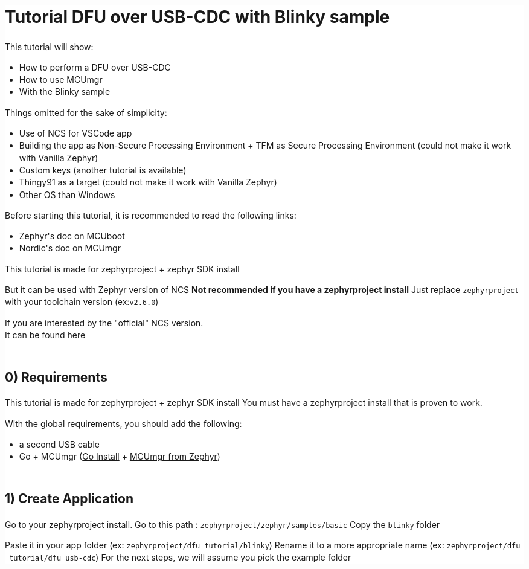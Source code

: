 # Tutorial DFU over USB-CDC with Blinky sample

This tutorial will show:

- How to perform a DFU over USB-CDC
- How to use MCUmgr
- With the Blinky sample

Things omitted for the sake of simplicity:

- Use of NCS for VSCode app
- Building the app as Non-Secure Processing Environment + TFM as Secure Processing Environment (could not make it work with Vanilla Zephyr)
- Custom keys (another tutorial is available)
- Thingy91 as a target (could not make it work with Vanilla Zephyr)
- Other OS than Windows

Before starting this tutorial, it is recommended to read the following links:

- [Zephyr's doc on MCUboot](https://docs.mcuboot.com/readme-zephyr.html)
- [Nordic's doc on MCUmgr](https://developer.nordicsemi.com/nRF_Connect_SDK/doc/latest/zephyr/services/device_mgmt/mcumgr.html)

This tutorial is made for zephyrproject + zephyr SDK install

But it can be used with Zephyr version of NCS
**Not recommended if you have a zephyrproject install**
Just replace `zephyrproject` with your toolchain version (ex:`v2.6.0`)

If you are interested by the "official" NCS version.  
It can be found [here](https://github.com/romaintrovallet/tutorials/blob/master/NCS_USB-CDC_DFU.md)  
___

## 0) Requirements

This tutorial is made for zephyrproject + zephyr SDK install
You must have a zephyrproject install that is proven to work.

With the global requirements, you should add the following:

- a second USB cable
- Go + MCUmgr ([Go Install](https://go.dev/doc/install) + [MCUmgr from Zephyr](https://docs.zephyrproject.org/latest/services/device_mgmt/mcumgr.html))

___

## 1) Create Application

Go to your zephyrproject install.
Go to this path : `zephyrproject/zephyr/samples/basic`
Copy the `blinky` folder

Paste it in your app folder (ex: `zephyrproject/dfu_tutorial/blinky`)
Rename it to a more appropriate name (ex: `zephyrproject/dfu_tutorial/dfu_usb-cdc`)
For the next steps, we will assume you pick the example folder
